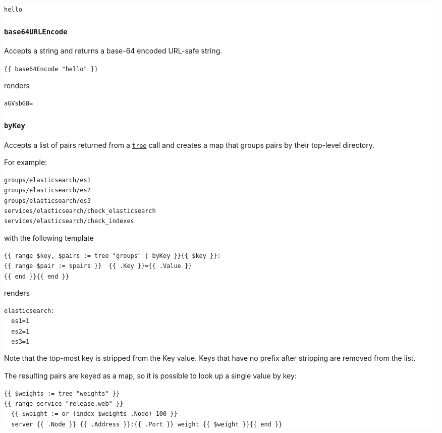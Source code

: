 ```text
hello
```

### `base64URLEncode`

Accepts a string and returns a base-64 encoded URL-safe string.

```golang
{{ base64Encode "hello" }}
```

renders

```text
aGVsbG8=
```

### `byKey`

Accepts a list of pairs returned from a [`tree`](#tree) call and creates a map that groups pairs by their top-level directory.

For example:

```text
groups/elasticsearch/es1
groups/elasticsearch/es2
groups/elasticsearch/es3
services/elasticsearch/check_elasticsearch
services/elasticsearch/check_indexes
```

with the following template

```golang
{{ range $key, $pairs := tree "groups" | byKey }}{{ $key }}:
{{ range $pair := $pairs }}  {{ .Key }}={{ .Value }}
{{ end }}{{ end }}
```

renders

```text
elasticsearch:
  es1=1
  es2=1
  es3=1
```

Note that the top-most key is stripped from the Key value. Keys that have no
prefix after stripping are removed from the list.

The resulting pairs are keyed as a map, so it is possible to look up a single
value by key:

```golang
{{ $weights := tree "weights" }}
{{ range service "release.web" }}
  {{ $weight := or (index $weights .Node) 100 }}
  server {{ .Node }} {{ .Address }}:{{ .Port }} weight {{ $weight }}{{ end }}
```
